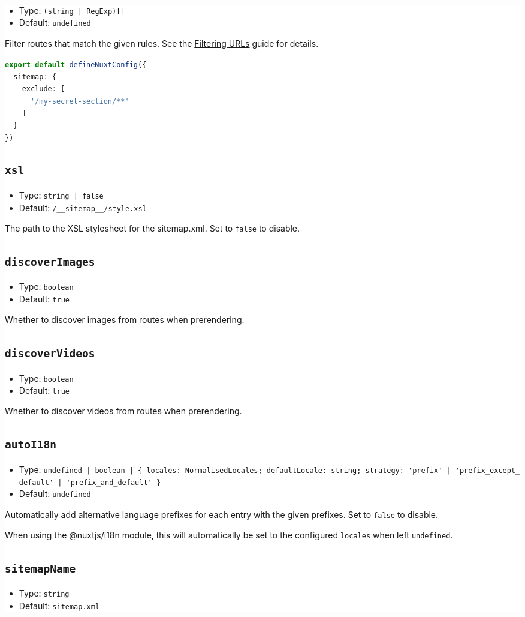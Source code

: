 - Type: `(string | RegExp)[]`
- Default: `undefined`

Filter routes that match the given rules. See the [Filtering URLs](/docs/sitemap/guides/filtering-urls) guide for details.

```ts
export default defineNuxtConfig({
  sitemap: {
    exclude: [
      '/my-secret-section/**'
    ]
  }
})
```

## `xsl`

- Type: `string | false`
- Default: `/__sitemap__/style.xsl`

The path to the XSL stylesheet for the sitemap.xml. Set to `false` to disable.

## `discoverImages`

- Type: `boolean`
- Default: `true`

Whether to discover images from routes when prerendering.

## `discoverVideos`

- Type: `boolean`
- Default: `true`

Whether to discover videos from routes when prerendering.

## `autoI18n`

- Type: `undefined | boolean | { locales: NormalisedLocales; defaultLocale: string; strategy: 'prefix' | 'prefix_except_default' | 'prefix_and_default' }`
- Default: `undefined`

Automatically add alternative language prefixes for each entry with the given prefixes. Set to `false` to disable.

When using the @nuxtjs/i18n module, this will automatically be set to the configured `locales` when left `undefined`.

## `sitemapName`

- Type: `string`
- Default: `sitemap.xml`

